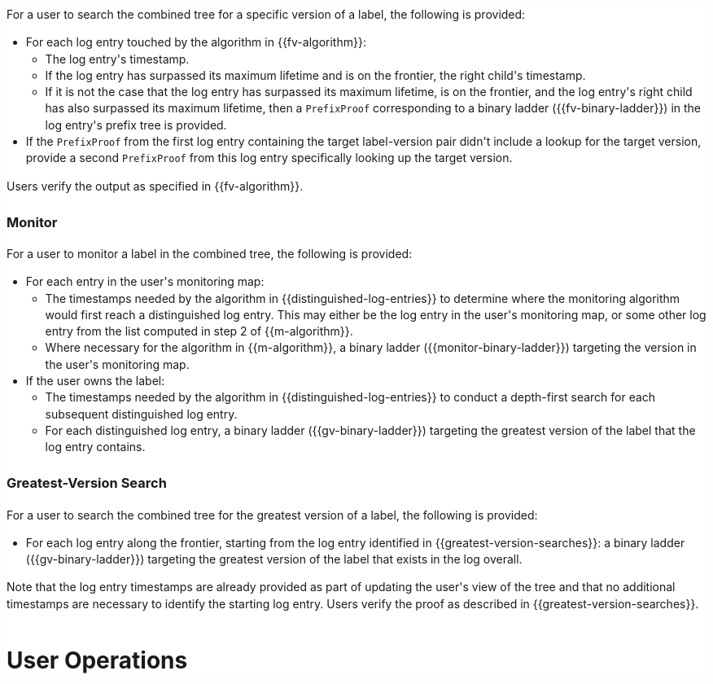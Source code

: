 For a user to search the combined tree for a specific version of a label, the
following is provided:

- For each log entry touched by the algorithm in {{fv-algorithm}}:
  - The log entry's timestamp.
  - If the log entry has surpassed its maximum lifetime and is on the frontier,
    the right child's timestamp.
  - If it is not the case that the log entry has surpassed its maximum lifetime,
    is on the frontier, and the log entry's right child has also surpassed its
    maximum lifetime, then a `PrefixProof` corresponding to a binary ladder
    ({{fv-binary-ladder}}) in the log entry's prefix tree is provided.
- If the `PrefixProof` from the first log entry containing the target
  label-version pair didn't include a lookup for the target version, provide a
  second `PrefixProof` from this log entry specifically looking up the target
  version.

Users verify the output as specified in {{fv-algorithm}}.

### Monitor

For a user to monitor a label in the combined tree, the following is provided:

- For each entry in the user's monitoring map:
  - The timestamps needed by the algorithm in {{distinguished-log-entries}} to
    determine where the monitoring algorithm would first reach a distinguished
    log entry. This may either be the log entry in the user's monitoring map, or
    some other log entry from the list computed in step 2 of {{m-algorithm}}.
  - Where necessary for the algorithm in {{m-algorithm}}, a binary ladder
    ({{monitor-binary-ladder}}) targeting the version in the user's monitoring
    map.
- If the user owns the label:
  - The timestamps needed by the algorithm in {{distinguished-log-entries}} to
    conduct a depth-first search for each subsequent distinguished log entry.
  - For each distinguished log entry, a binary ladder ({{gv-binary-ladder}})
    targeting the greatest version of the label that the log entry contains.

### Greatest-Version Search

For a user to search the combined tree for the greatest version of a label, the
following is provided:

- For each log entry along the frontier, starting from the log entry identified
  in {{greatest-version-searches}}: a binary ladder ({{gv-binary-ladder}})
  targeting the greatest version of the label that exists in the log overall.

Note that the log entry timestamps are already provided as part of updating the
user's view of the tree and that no additional timestamps are necessary to
identify the starting log entry. Users verify the proof as described in
{{greatest-version-searches}}.


# User Operations
